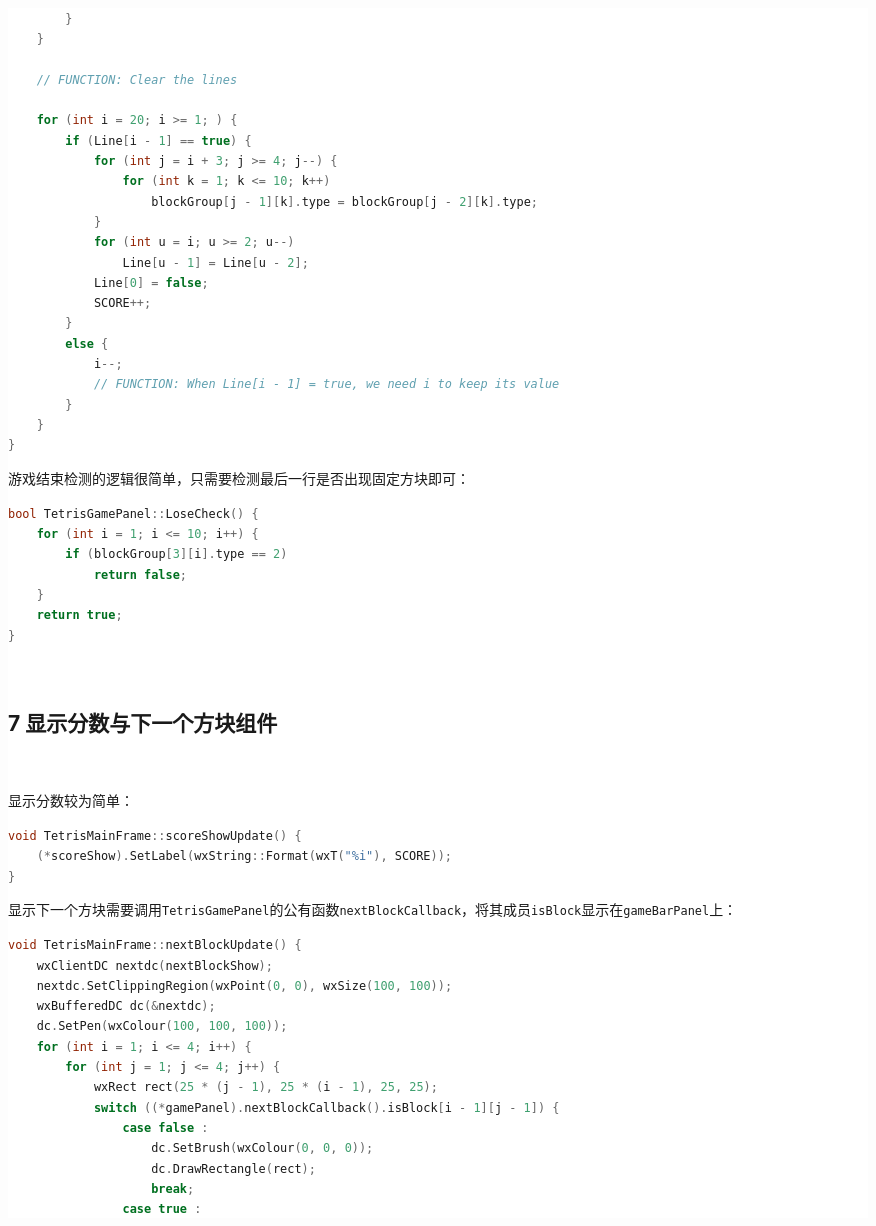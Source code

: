 ``` cpp
        }
    }

    // FUNCTION: Clear the lines

    for (int i = 20; i >= 1; ) {
        if (Line[i - 1] == true) {
            for (int j = i + 3; j >= 4; j--) {
                for (int k = 1; k <= 10; k++)
                    blockGroup[j - 1][k].type = blockGroup[j - 2][k].type;
            }
            for (int u = i; u >= 2; u--)
                Line[u - 1] = Line[u - 2];
            Line[0] = false;
            SCORE++;
        }
        else {
            i--;
            // FUNCTION: When Line[i - 1] = true, we need i to keep its value
        }
    }
}
```

游戏结束检测的逻辑很简单，只需要检测最后一行是否出现固定方块即可：

``` cpp
bool TetrisGamePanel::LoseCheck() {
    for (int i = 1; i <= 10; i++) {
        if (blockGroup[3][i].type == 2)
            return false;
    }
    return true;
}
```

<br>

## 7 显示分数与下一个方块组件

<br>

显示分数较为简单：

``` cpp
void TetrisMainFrame::scoreShowUpdate() {
    (*scoreShow).SetLabel(wxString::Format(wxT("%i"), SCORE));
}
```

显示下一个方块需要调用`TetrisGamePanel`的公有函数`nextBlockCallback`，将其成员`isBlock`显示在`gameBarPanel`上：

``` cpp
void TetrisMainFrame::nextBlockUpdate() {
    wxClientDC nextdc(nextBlockShow);
    nextdc.SetClippingRegion(wxPoint(0, 0), wxSize(100, 100));
    wxBufferedDC dc(&nextdc);
    dc.SetPen(wxColour(100, 100, 100));
    for (int i = 1; i <= 4; i++) {
        for (int j = 1; j <= 4; j++) {
            wxRect rect(25 * (j - 1), 25 * (i - 1), 25, 25);
            switch ((*gamePanel).nextBlockCallback().isBlock[i - 1][j - 1]) {
                case false :
                    dc.SetBrush(wxColour(0, 0, 0));
                    dc.DrawRectangle(rect);
                    break;
                case true :
```